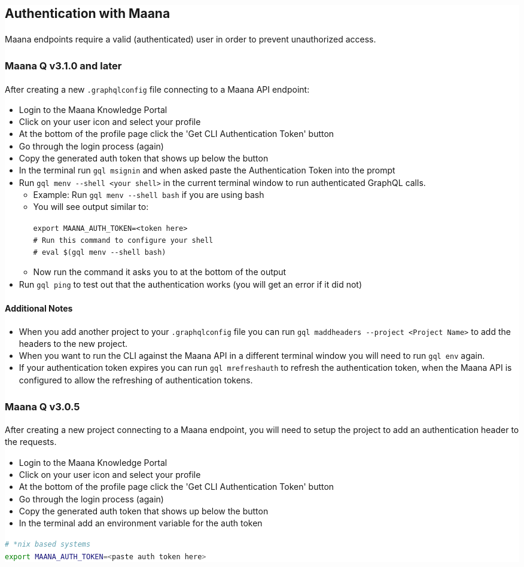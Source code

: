 ## Authentication with Maana

Maana endpoints require a valid (authenticated) user in order to prevent unauthorized access.

### <a name="v3.1.0"></a>Maana Q v3.1.0 and later

After creating a new `.graphqlconfig` file connecting to a Maana API endpoint:

- Login to the Maana Knowledge Portal
- Click on your user icon and select your profile
- At the bottom of the profile page click the 'Get CLI Authentication Token' button
- Go through the login process (again)
- Copy the generated auth token that shows up below the button
- In the terminal run `gql msignin` and when asked paste the Authentication Token into the prompt
- Run `gql menv --shell <your shell>` in the current terminal window to run authenticated GraphQL calls.
  - Example: Run `gql menv --shell bash` if you are using bash
  - You will see output similar to:
    ```
    export MAANA_AUTH_TOKEN=<token here>
    # Run this command to configure your shell
    # eval $(gql menv --shell bash)
    ```
  - Now run the command it asks you to at the bottom of the output
- Run `gql ping` to test out that the authentication works (you will get an error if it did not)

#### Additional Notes

- When you add another project to your `.graphqlconfig` file you can run `gql maddheaders --project <Project Name>` to add the headers to the new project.
- When you want to run the CLI against the Maana API in a different terminal window you will need to run `gql env` again.
- If your authentication token expires you can run `gql mrefreshauth` to refresh the authentication token, when the Maana API is configured to allow the refreshing of authentication tokens.

### <a name="v3.0.5"></a>Maana Q v3.0.5

After creating a new project connecting to a Maana endpoint, you will need to setup the project to add an authentication header to the requests.

- Login to the Maana Knowledge Portal
- Click on your user icon and select your profile
- At the bottom of the profile page click the 'Get CLI Authentication Token' button
- Go through the login process (again)
- Copy the generated auth token that shows up below the button
- In the terminal add an environment variable for the auth token

```sh
# *nix based systems
export MAANA_AUTH_TOKEN=<paste auth token here>
```
